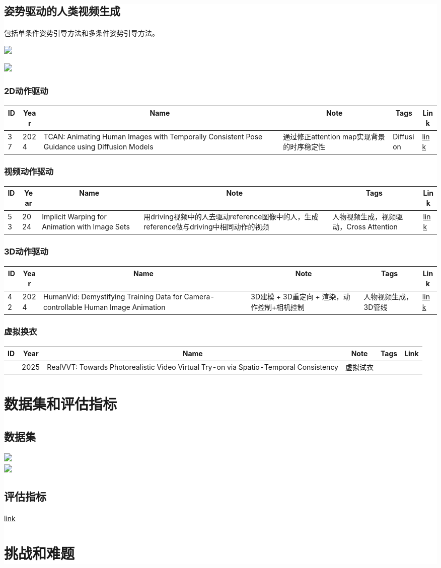 
## 姿势驱动的人类视频生成

包括单条件姿势引导方法和多条件姿势引导方法。

![](./assets/c5094236dee05a597cc12eb2a5b13473_6_Figure_5_853816112.png)

![](./assets/c5094236dee05a597cc12eb2a5b13473_7_Table_IV_-1432891952.png)


### 2D动作驱动

|ID|Year|Name|Note|Tags|Link|
|---|---|---|---|---|---|
|37|2024|TCAN: Animating Human Images with Temporally Consistent Pose Guidance using Diffusion Models|通过修正attention map实现背景的时序稳定性|Diffusion|[link](https://caterpillarstudygroup.github.io/ReadPapers/37.html)|

### 视频动作驱动

|ID|Year|Name|Note|Tags|Link|
|---|---|---|---|---|---|
|53|2024|Implicit Warping for Animation with Image Sets|用driving视频中的人去驱动reference图像中的人，生成reference做与driving中相同动作的视频|人物视频生成，视频驱动，Cross Attention|[link](https://caterpillarstudygroup.github.io/ReadPapers/53.html)|


### 3D动作驱动

|ID|Year|Name|Note|Tags|Link|
|---|---|---|---|---|---|
|42|2024|HumanVid: Demystifying Training Data for Camera-controllable Human Image Animation|3D建模 + 3D重定向 + 渲染，动作控制+相机控制|人物视频生成，3D管线    |[link](https://caterpillarstudygroup.github.io/ReadPapers/42.html)|


### 虚拟换衣

|ID|Year|Name|Note|Tags|Link|
|---|---|---|---|---|---|
||2025|RealVVT: Towards Photorealistic Video Virtual Try-on via Spatio-Temporal Consistency|虚拟试衣|

# 数据集和评估指标

## 数据集

![](./assets/c5094236dee05a597cc12eb2a5b13473_3_Figure_2_-1187442696.png)  
![](./assets/c5094236dee05a597cc12eb2a5b13473_3_Table_II_-1093823805.png)

## 评估指标

[link](./VideoDiffusionModels/EvaluationMetrics.md)

# 挑战和难题
